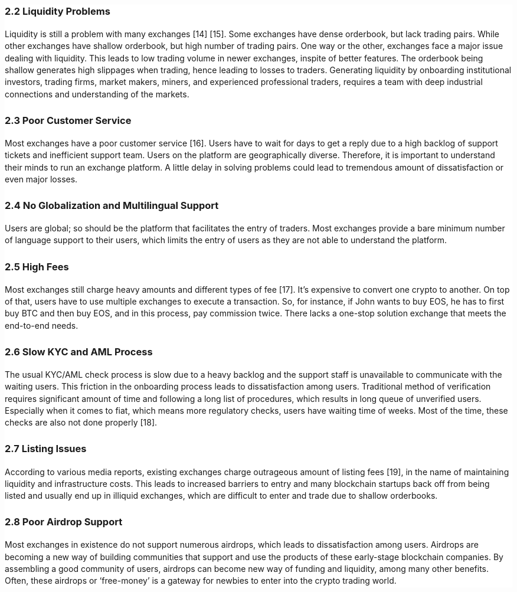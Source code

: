 ### 2.2 Liquidity Problems
Liquidity is still a problem with many exchanges [14] [15]. Some exchanges have dense orderbook, but lack trading pairs. While other exchanges have shallow orderbook, but high number of trading pairs. One way or the other, exchanges face a major issue dealing with liquidity. This leads to low trading volume in newer exchanges, inspite of better features. The orderbook being shallow generates high slippages when trading, hence leading to losses to traders. Generating liquidity by onboarding institutional investors, trading firms, market makers, miners, and experienced professional traders, requires a team with deep industrial connections and understanding of the markets.

### 2.3 Poor Customer Service
Most exchanges have a poor customer service [16]. Users have to wait for days to get a reply due to a high backlog of support tickets and inefficient support team. Users on the platform are geographically diverse. Therefore, it is important to understand their minds to run an exchange platform. A little delay in solving problems could lead to tremendous amount of dissatisfaction or even major losses.

### 2.4 No Globalization and Multilingual Support
Users are global; so should be the platform that facilitates the entry of traders. Most exchanges provide a bare minimum number of language support to their users, which limits the entry of users as they are not able to understand the platform. 

### 2.5 High Fees
Most exchanges still charge heavy amounts and different types of fee [17]. It’s expensive to convert one crypto to another. On top of that, users have to use multiple exchanges to execute a transaction. So, for instance, if John wants to buy EOS, he has to first buy BTC and then buy EOS, and in this process, pay commission twice. There lacks a one-stop solution exchange that meets the end-to-end needs. 

### 2.6 Slow KYC and AML Process
The usual KYC/AML check process is slow due to a heavy backlog and the support staff is unavailable to communicate with the waiting users. This friction in the onboarding process leads to dissatisfaction among users. Traditional method of verification requires significant amount of time and following a long list of procedures, which results in long queue of unverified users. Especially when it comes to fiat, which means more regulatory checks, users have waiting time of weeks. Most of the time, these checks are also not done properly [18].

### 2.7 Listing Issues
According to various media reports, existing exchanges charge outrageous amount of listing fees [19], in the name of maintaining liquidity and infrastructure costs. This leads to increased barriers to entry and many blockchain startups back off from being listed and usually end up in illiquid exchanges, which are difficult to enter and trade due to shallow orderbooks. 

### 2.8 Poor Airdrop Support
Most exchanges in existence do not support numerous airdrops, which leads to dissatisfaction among users. Airdrops are becoming a new way of building communities that support and use the products of these early-stage blockchain companies. By assembling a good community of users, airdrops can become new way of funding and liquidity, among many other benefits. Often, these airdrops or ‘free-money’ is a gateway for newbies to enter into the crypto trading world. 
